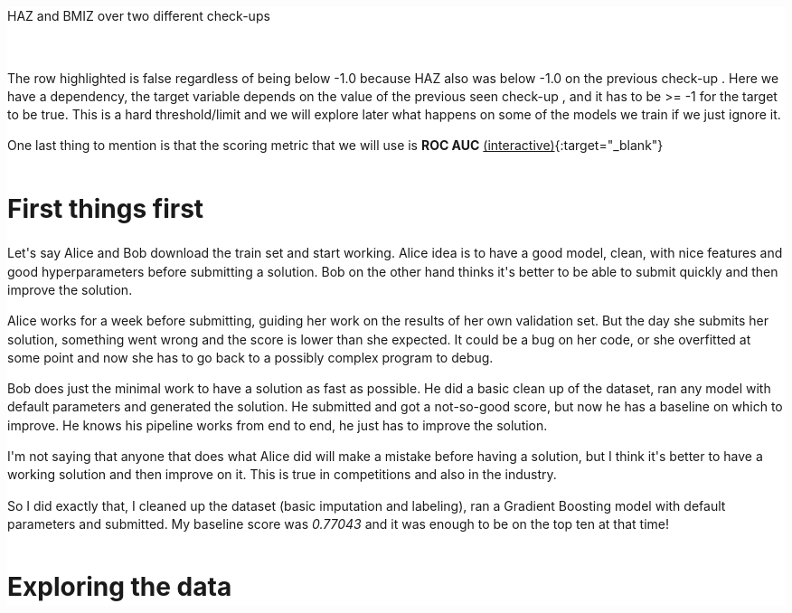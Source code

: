 </td>
</tr>

</tbody>
</table>


</div>

<p class="table-note">HAZ and BMIZ over two different check-ups</p>
<br>



The row highlighted is false regardless of being below -1.0 because HAZ also was below -1.0 on the previous check-up . Here we have a dependency, the target variable depends
on the value of the previous seen check-up , and it has to be >= -1 for the target to be true. This is a hard threshold/limit and we will explore later what happens
on some of the models we train if we just ignore it.


One last thing to mention is that the scoring metric that we will use is **ROC AUC** [(interactive)](http://www.navan.name/roc/){:target="_blank"}


# First things first

Let's say Alice and Bob download the train set and start working. Alice idea is to have a good model, clean, with nice features
and good hyperparameters before submitting a solution. Bob on the other hand thinks it's better to be able to submit quickly
and then improve the solution.

Alice works for a week before submitting, guiding her work on the results of her own validation set. But the day she submits
her solution, something went wrong and the score is lower than she expected. It could be a bug on her code, or she overfitted at
some point and now she has to go back to a possibly complex program to debug.

Bob does just the minimal work to have a solution as fast as possible. He did a basic clean up of the dataset, ran any model with
default parameters and generated the solution. He submitted and got a not-so-good score, but now he has a baseline on which
to improve. He knows his pipeline works from end to end, he just has to improve the solution.

I'm not saying that anyone that does what Alice did will make a mistake before having a solution, but I think it's better to have
a working solution and then improve on it. This is true in competitions and also in the industry.


So I did exactly that, I cleaned up the dataset (basic imputation and labeling), ran a Gradient Boosting model with default
parameters and submitted. My baseline score was *0.77043* and it was enough to be on the top ten at that time!

# Exploring the data
